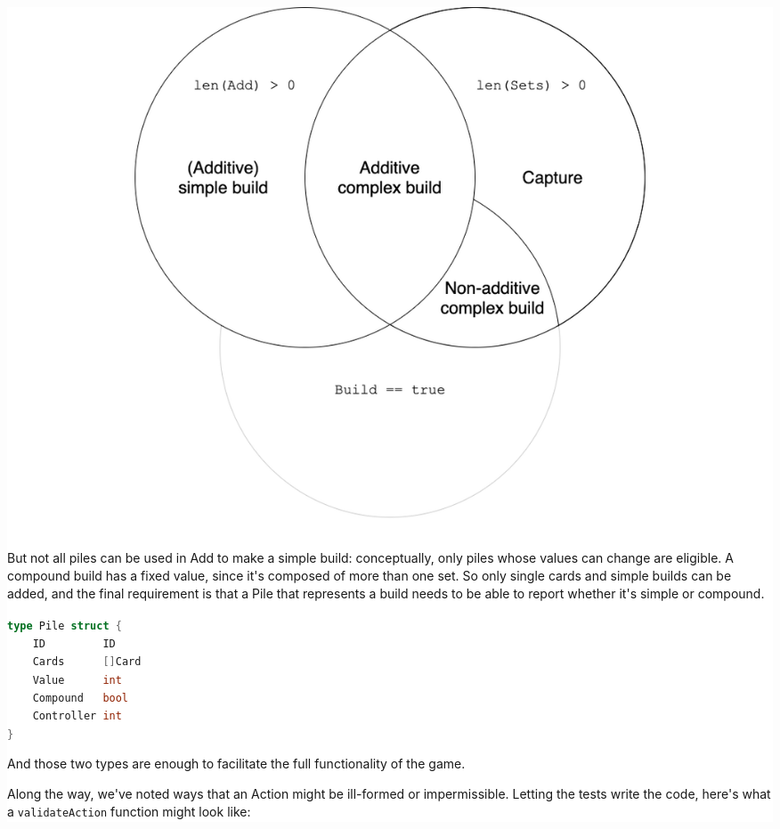 ![](/assets/cassino-action-venn.png)

But not all piles can be used in Add to make a simple build: conceptually, only piles whose values can change are eligible. A compound build has a fixed value, since it's composed of more than one set. So only single cards and simple builds can be added, and the final requirement is that a Pile that represents a build needs to be able to report whether it's simple or compound.

```go
type Pile struct {
	ID         ID
	Cards      []Card
	Value      int
	Compound   bool
	Controller int
}
```

And those two types are enough to facilitate the full functionality of the game.

Along the way, we've noted ways that an Action might be ill-formed or impermissible. Letting the tests write the code, here's what a `validateAction` function might look like:
